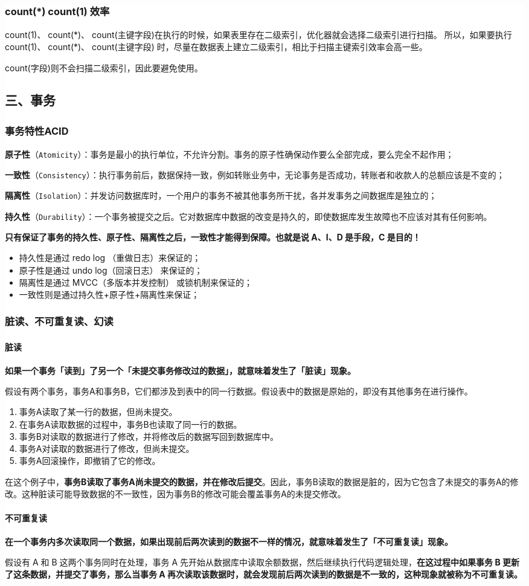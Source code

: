 

### count(*) count(1) 效率

count(1)、 count(\*)、 count(主键字段)在执行的时候，如果表里存在二级索引，优化器就会选择二级索引进行扫描。 所以，如果要执行 count(1)、 count(\*)、 count(主键字段) 时，尽量在数据表上建立二级索引，相比于扫描主键索引效率会高一些。

count(字段)则不会扫描二级索引，因此要避免使用。



## 三、事务

### 事务特性ACID

**原子性**（`Atomicity`）：事务是最小的执行单位，不允许分割。事务的原子性确保动作要么全部完成，要么完全不起作用；

**一致性**（`Consistency`）：执行事务前后，数据保持一致，例如转账业务中，无论事务是否成功，转账者和收款人的总额应该是不变的；

**隔离性**（`Isolation`）：并发访问数据库时，一个用户的事务不被其他事务所干扰，各并发事务之间数据库是独立的；

**持久性**（`Durability`）：一个事务被提交之后。它对数据库中数据的改变是持久的，即使数据库发生故障也不应该对其有任何影响。

**只有保证了事务的持久性、原子性、隔离性之后，一致性才能得到保障。也就是说 A、I、D 是手段，C 是目的！** 

- 持久性是通过 redo log （重做日志）来保证的；
- 原子性是通过 undo log（回滚日志） 来保证的；
- 隔离性是通过 MVCC（多版本并发控制） 或锁机制来保证的；
- 一致性则是通过持久性+原子性+隔离性来保证；







### 脏读、不可重复读、幻读

#### 脏读

**如果一个事务「读到」了另一个「未提交事务修改过的数据」，就意味着发生了「脏读」现象。**

假设有两个事务，事务A和事务B，它们都涉及到表中的同一行数据。假设表中的数据是原始的，即没有其他事务在进行操作。

1. 事务A读取了某一行的数据，但尚未提交。
2. 在事务A读取数据的过程中，事务B也读取了同一行的数据。
3. 事务B对读取的数据进行了修改，并将修改后的数据写回到数据库中。
4. 事务A对读取的数据进行了修改，但尚未提交。
5. 事务A回滚操作，即撤销了它的修改。

在这个例子中，**事务B读取了事务A尚未提交的数据，并在修改后提交**。因此，事务B读取的数据是脏的，因为它包含了未提交的事务A的修改。这种脏读可能导致数据的不一致性，因为事务B的修改可能会覆盖事务A的未提交修改。

#### 不可重复读

**在一个事务内多次读取同一个数据，如果出现前后两次读到的数据不一样的情况，就意味着发生了「不可重复读」现象。**

假设有 A 和 B 这两个事务同时在处理，事务 A 先开始从数据库中读取余额数据，然后继续执行代码逻辑处理，**在这过程中如果事务 B 更新了这条数据，并提交了事务，那么当事务 A 再次读取该数据时，就会发现前后两次读到的数据是不一致的，这种现象就被称为不可重复读。**

